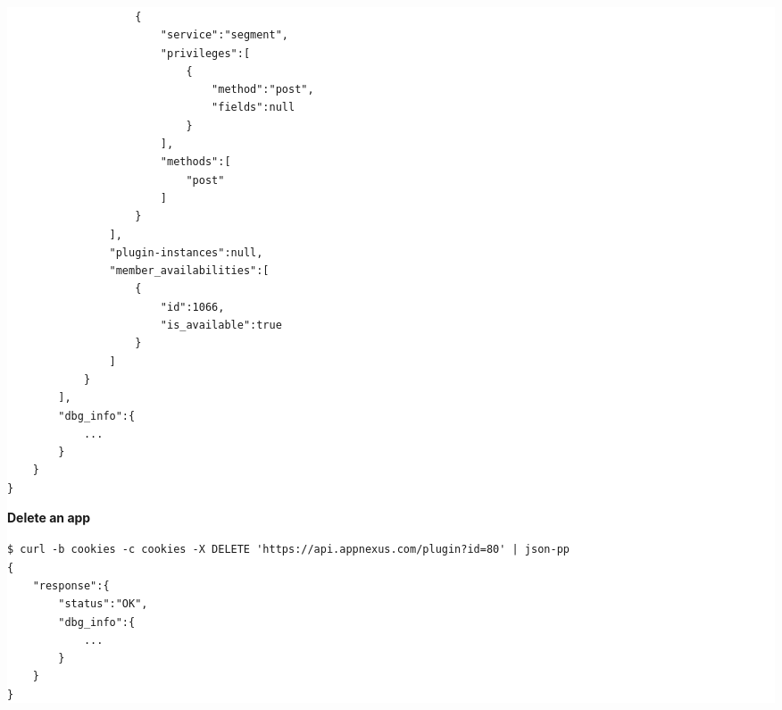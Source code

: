 ``` pre
                    {
                        "service":"segment",
                        "privileges":[
                            {
                                "method":"post",
                                "fields":null
                            }
                        ],
                        "methods":[
                            "post"
                        ]
                    }
                ],
                "plugin-instances":null,
                "member_availabilities":[
                    {
                        "id":1066,
                        "is_available":true
                    }
                ]
            }
        ],
        "dbg_info":{
            ...
        }
    }
}
```

**Delete an app**

``` pre
$ curl -b cookies -c cookies -X DELETE 'https://api.appnexus.com/plugin?id=80' | json-pp
{
    "response":{
        "status":"OK",
        "dbg_info":{
            ...
        }
    }
}
```







